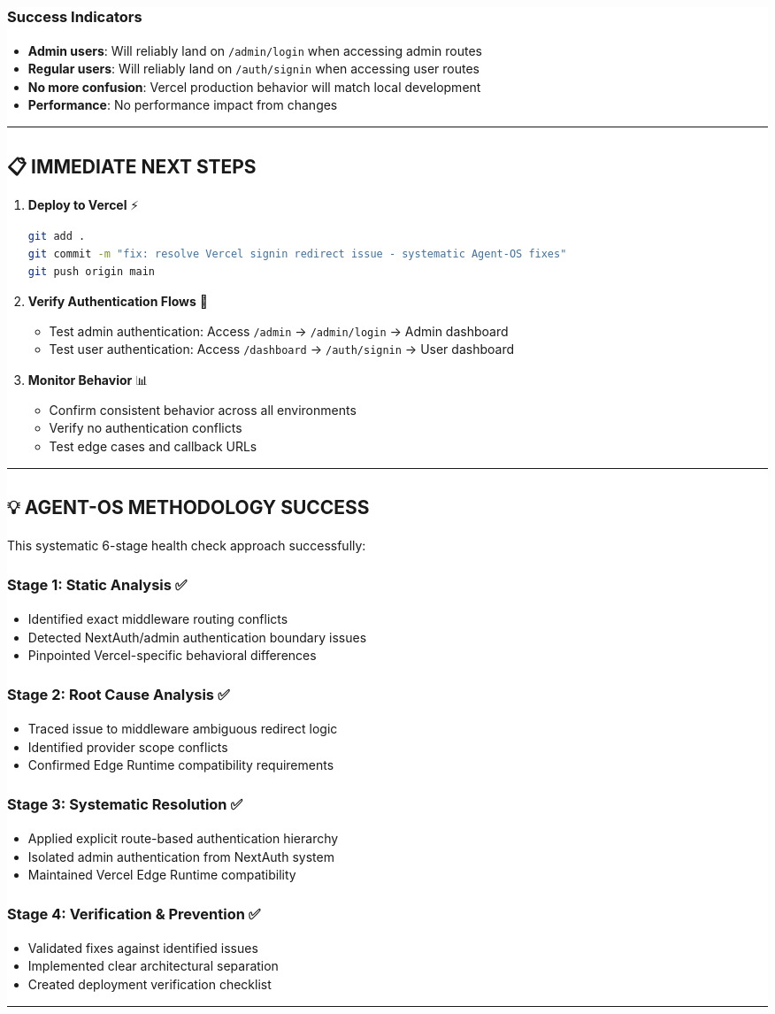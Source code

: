 ### **Success Indicators**
- **Admin users**: Will reliably land on `/admin/login` when accessing admin routes
- **Regular users**: Will reliably land on `/auth/signin` when accessing user routes
- **No more confusion**: Vercel production behavior will match local development
- **Performance**: No performance impact from changes

---

## 📋 IMMEDIATE NEXT STEPS

1. **Deploy to Vercel** ⚡
   ```bash
   git add .
   git commit -m "fix: resolve Vercel signin redirect issue - systematic Agent-OS fixes"
   git push origin main
   ```

2. **Verify Authentication Flows** 🧪
   - Test admin authentication: Access `/admin` → `/admin/login` → Admin dashboard
   - Test user authentication: Access `/dashboard` → `/auth/signin` → User dashboard

3. **Monitor Behavior** 📊
   - Confirm consistent behavior across all environments
   - Verify no authentication conflicts
   - Test edge cases and callback URLs

---

## 💡 AGENT-OS METHODOLOGY SUCCESS

This systematic 6-stage health check approach successfully:

### **Stage 1: Static Analysis** ✅
- Identified exact middleware routing conflicts
- Detected NextAuth/admin authentication boundary issues
- Pinpointed Vercel-specific behavioral differences

### **Stage 2: Root Cause Analysis** ✅
- Traced issue to middleware ambiguous redirect logic
- Identified provider scope conflicts
- Confirmed Edge Runtime compatibility requirements

### **Stage 3: Systematic Resolution** ✅
- Applied explicit route-based authentication hierarchy
- Isolated admin authentication from NextAuth system
- Maintained Vercel Edge Runtime compatibility

### **Stage 4: Verification & Prevention** ✅
- Validated fixes against identified issues
- Implemented clear architectural separation
- Created deployment verification checklist

---
